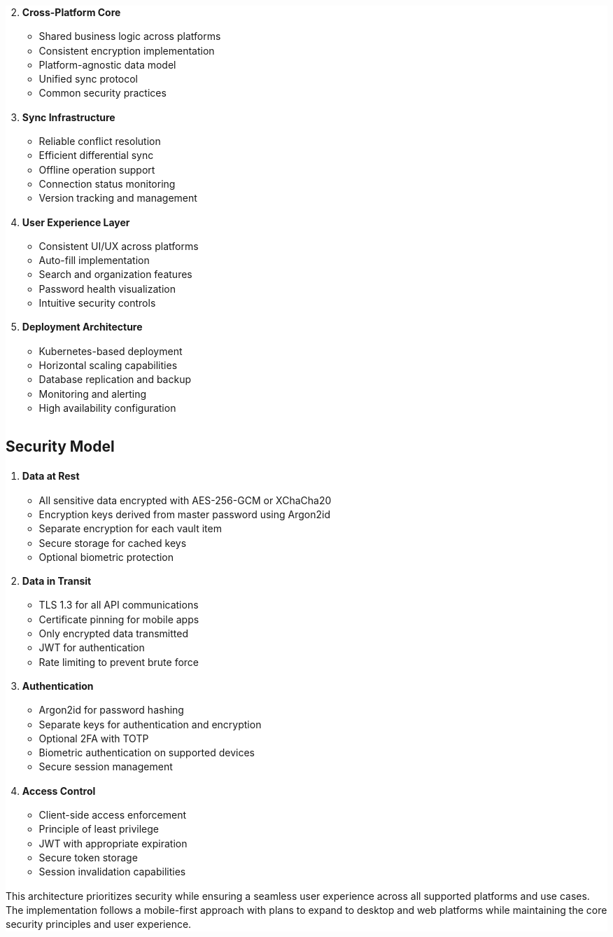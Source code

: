 2. **Cross-Platform Core**
   - Shared business logic across platforms
   - Consistent encryption implementation
   - Platform-agnostic data model
   - Unified sync protocol
   - Common security practices

3. **Sync Infrastructure**
   - Reliable conflict resolution
   - Efficient differential sync
   - Offline operation support
   - Connection status monitoring
   - Version tracking and management

4. **User Experience Layer**
   - Consistent UI/UX across platforms
   - Auto-fill implementation
   - Search and organization features
   - Password health visualization
   - Intuitive security controls

5. **Deployment Architecture**
   - Kubernetes-based deployment
   - Horizontal scaling capabilities
   - Database replication and backup
   - Monitoring and alerting
   - High availability configuration

## Security Model

1. **Data at Rest**
   - All sensitive data encrypted with AES-256-GCM or XChaCha20
   - Encryption keys derived from master password using Argon2id
   - Separate encryption for each vault item
   - Secure storage for cached keys
   - Optional biometric protection

2. **Data in Transit**
   - TLS 1.3 for all API communications
   - Certificate pinning for mobile apps
   - Only encrypted data transmitted
   - JWT for authentication
   - Rate limiting to prevent brute force

3. **Authentication**
   - Argon2id for password hashing
   - Separate keys for authentication and encryption
   - Optional 2FA with TOTP
   - Biometric authentication on supported devices
   - Secure session management

4. **Access Control**
   - Client-side access enforcement
   - Principle of least privilege
   - JWT with appropriate expiration
   - Secure token storage
   - Session invalidation capabilities

This architecture prioritizes security while ensuring a seamless user experience across all supported platforms and use cases. The implementation follows a mobile-first approach with plans to expand to desktop and web platforms while maintaining the core security principles and user experience.